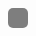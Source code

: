 <!DOCTYPE html>
<html lang="en">
<head>
  <meta charset="UTF-8" />
  <meta name="viewport" content="width=device-width, initial-scale=1.0, user-scalable=no" />
  <title>TFP AppShell Build v0.1.0</title>
  
  <script src="./three.min.js" defer></script>
  <script src="./OrbitControls.js" defer></script>

  <style>
    body { margin: 0; overflow: hidden; background: #111; }
    #info-panel {
        position: fixed;
        top: 10px;
        left: 10px;
        padding: 10px;
        background: rgba(0,0,0,0.5);
        color: white;
        font-family: monospace;
        border-radius: 5px;
        z-index: 100;
    }
  </style>
</head>
<body>
  <div id="info-panel"></div>

  <script>
    window.addEventListener('DOMContentLoaded', () => {

        let camera, scene, renderer, controls;
        let instancedMesh;
        const nodeCount = 1000;
        const tempMatrix = new THREE.Matrix4();
        const tempObject = new THREE.Object3D();
        const infoPanel = document.getElementById('info-panel');
        let lastTime = performance.now();
        let frameCount = 0;

        function init() {
            // --- SCENE & CAMERA ---
            scene = new THREE.Scene();
            camera = new THREE.PerspectiveCamera(75, window.innerWidth / window.innerHeight, 0.1, 1000);
            camera.position.z = 75;

            // --- RENDERER ---
            renderer = new THREE.WebGLRenderer({ antialias: true });
            renderer.setPixelRatio(window.devicePixelRatio);
            renderer.setSize(window.innerWidth, window.innerHeight);
            document.body.appendChild(renderer.domElement);

            // --- CONTROLS ---
            controls = new THREE.OrbitControls(camera, renderer.domElement);
            controls.enableDamping = true;
